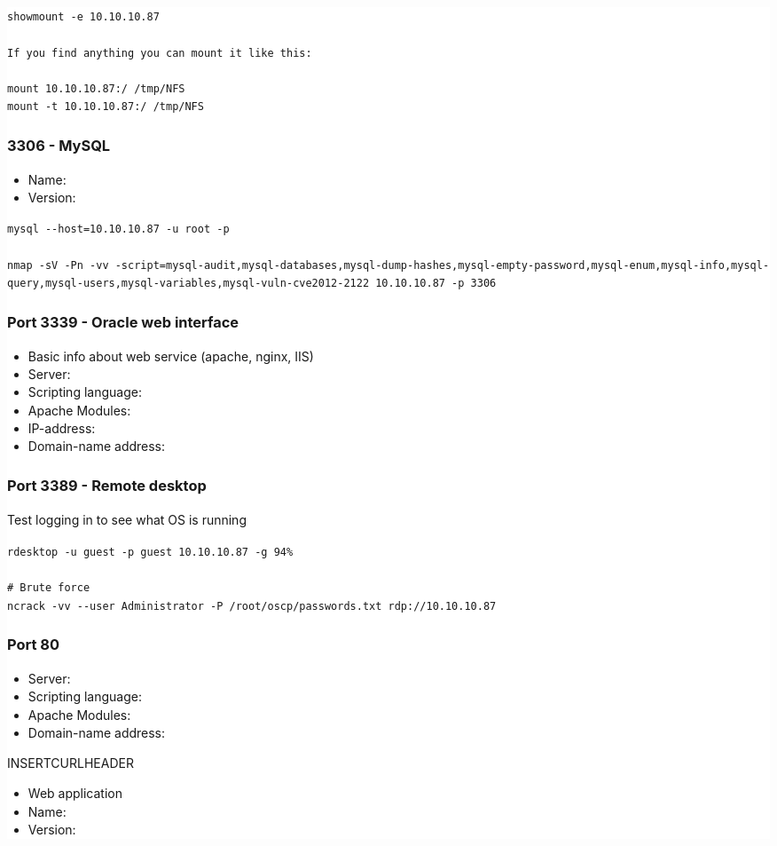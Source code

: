 ```
showmount -e 10.10.10.87

If you find anything you can mount it like this:

mount 10.10.10.87:/ /tmp/NFS
mount -t 10.10.10.87:/ /tmp/NFS
```

### 3306 - MySQL

- Name:
- Version:

```
mysql --host=10.10.10.87 -u root -p

nmap -sV -Pn -vv -script=mysql-audit,mysql-databases,mysql-dump-hashes,mysql-empty-password,mysql-enum,mysql-info,mysql-query,mysql-users,mysql-variables,mysql-vuln-cve2012-2122 10.10.10.87 -p 3306
```

### Port 3339 - Oracle web interface

- Basic info about web service (apache, nginx, IIS)
- Server:
- Scripting language:
- Apache Modules:
- IP-address:
- Domain-name address:

### Port 3389 - Remote desktop

Test logging in to see what OS is running

```
rdesktop -u guest -p guest 10.10.10.87 -g 94%

# Brute force
ncrack -vv --user Administrator -P /root/oscp/passwords.txt rdp://10.10.10.87
```


### Port 80

- Server:
- Scripting language:
- Apache Modules:
- Domain-name address:

INSERTCURLHEADER


- Web application
- Name:
- Version:
